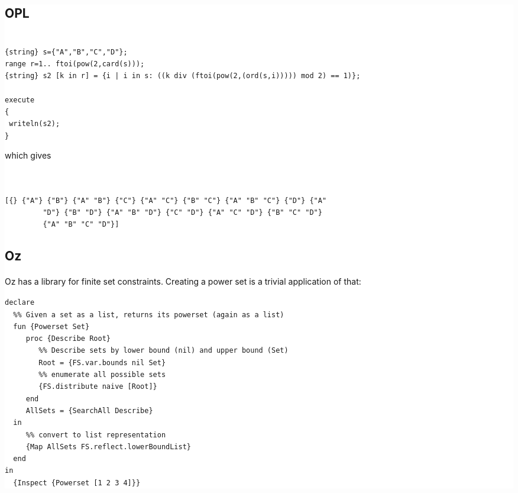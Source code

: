 


## OPL



```OPL

{string} s={"A","B","C","D"};
range r=1.. ftoi(pow(2,card(s)));
{string} s2 [k in r] = {i | i in s: ((k div (ftoi(pow(2,(ord(s,i))))) mod 2) == 1)};

execute
{
 writeln(s2);
}

```


which gives


```result


[{} {"A"} {"B"} {"A" "B"} {"C"} {"A" "C"} {"B" "C"} {"A" "B" "C"} {"D"} {"A"
         "D"} {"B" "D"} {"A" "B" "D"} {"C" "D"} {"A" "C" "D"} {"B" "C" "D"}
         {"A" "B" "C" "D"}]

```








## Oz

Oz has a library for finite set constraints. Creating a power set is a trivial application of that:

```oz
declare
  %% Given a set as a list, returns its powerset (again as a list)
  fun {Powerset Set}
     proc {Describe Root}
        %% Describe sets by lower bound (nil) and upper bound (Set)
        Root = {FS.var.bounds nil Set}
        %% enumerate all possible sets
        {FS.distribute naive [Root]}
     end
     AllSets = {SearchAll Describe}
  in
     %% convert to list representation
     {Map AllSets FS.reflect.lowerBoundList}
  end
in
  {Inspect {Powerset [1 2 3 4]}}
```
